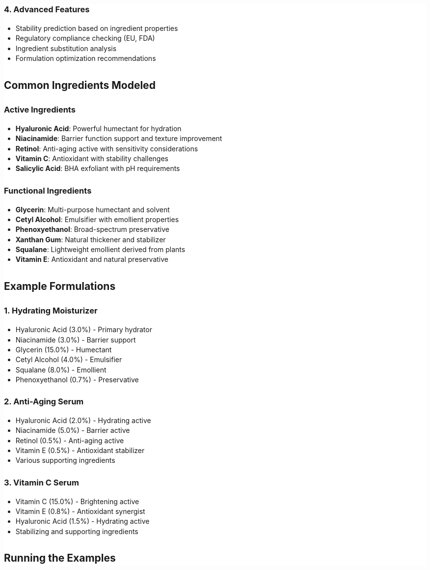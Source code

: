 ### 4. Advanced Features
- Stability prediction based on ingredient properties
- Regulatory compliance checking (EU, FDA)
- Ingredient substitution analysis
- Formulation optimization recommendations

## Common Ingredients Modeled

### Active Ingredients
- **Hyaluronic Acid**: Powerful humectant for hydration
- **Niacinamide**: Barrier function support and texture improvement
- **Retinol**: Anti-aging active with sensitivity considerations
- **Vitamin C**: Antioxidant with stability challenges
- **Salicylic Acid**: BHA exfoliant with pH requirements

### Functional Ingredients
- **Glycerin**: Multi-purpose humectant and solvent
- **Cetyl Alcohol**: Emulsifier with emollient properties
- **Phenoxyethanol**: Broad-spectrum preservative
- **Xanthan Gum**: Natural thickener and stabilizer
- **Squalane**: Lightweight emollient derived from plants
- **Vitamin E**: Antioxidant and natural preservative

## Example Formulations

### 1. Hydrating Moisturizer
- Hyaluronic Acid (3.0%) - Primary hydrator
- Niacinamide (3.0%) - Barrier support  
- Glycerin (15.0%) - Humectant
- Cetyl Alcohol (4.0%) - Emulsifier
- Squalane (8.0%) - Emollient
- Phenoxyethanol (0.7%) - Preservative

### 2. Anti-Aging Serum
- Hyaluronic Acid (2.0%) - Hydrating active
- Niacinamide (5.0%) - Barrier active
- Retinol (0.5%) - Anti-aging active
- Vitamin E (0.5%) - Antioxidant stabilizer
- Various supporting ingredients

### 3. Vitamin C Serum
- Vitamin C (15.0%) - Brightening active
- Vitamin E (0.8%) - Antioxidant synergist
- Hyaluronic Acid (1.5%) - Hydrating active
- Stabilizing and supporting ingredients

## Running the Examples
